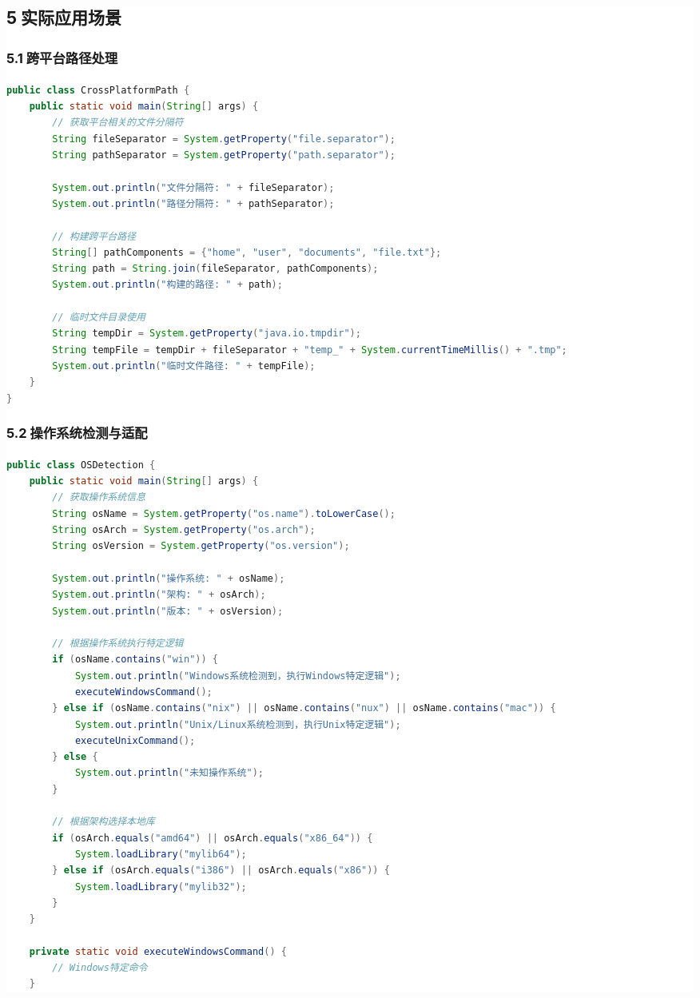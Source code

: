 ## 5 实际应用场景

### 5.1 跨平台路径处理

```java
public class CrossPlatformPath {
    public static void main(String[] args) {
        // 获取平台相关的文件分隔符
        String fileSeparator = System.getProperty("file.separator");
        String pathSeparator = System.getProperty("path.separator");

        System.out.println("文件分隔符: " + fileSeparator);
        System.out.println("路径分隔符: " + pathSeparator);

        // 构建跨平台路径
        String[] pathComponents = {"home", "user", "documents", "file.txt"};
        String path = String.join(fileSeparator, pathComponents);
        System.out.println("构建的路径: " + path);

        // 临时文件目录使用
        String tempDir = System.getProperty("java.io.tmpdir");
        String tempFile = tempDir + fileSeparator + "temp_" + System.currentTimeMillis() + ".tmp";
        System.out.println("临时文件路径: " + tempFile);
    }
}
```

### 5.2 操作系统检测与适配

```java
public class OSDetection {
    public static void main(String[] args) {
        // 获取操作系统信息
        String osName = System.getProperty("os.name").toLowerCase();
        String osArch = System.getProperty("os.arch");
        String osVersion = System.getProperty("os.version");

        System.out.println("操作系统: " + osName);
        System.out.println("架构: " + osArch);
        System.out.println("版本: " + osVersion);

        // 根据操作系统执行特定逻辑
        if (osName.contains("win")) {
            System.out.println("Windows系统检测到，执行Windows特定逻辑");
            executeWindowsCommand();
        } else if (osName.contains("nix") || osName.contains("nux") || osName.contains("mac")) {
            System.out.println("Unix/Linux系统检测到，执行Unix特定逻辑");
            executeUnixCommand();
        } else {
            System.out.println("未知操作系统");
        }

        // 根据架构选择本地库
        if (osArch.equals("amd64") || osArch.equals("x86_64")) {
            System.loadLibrary("mylib64");
        } else if (osArch.equals("i386") || osArch.equals("x86")) {
            System.loadLibrary("mylib32");
        }
    }

    private static void executeWindowsCommand() {
        // Windows特定命令
    }
```
